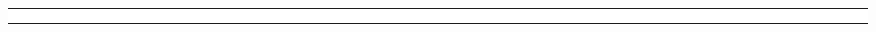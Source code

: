 ----------
----------

[/us/usc/t42/s300gg–1/c]: https://publicdocs.github.io/go/links?ns=uslm&ref=%2Fus%2Fusc%2Ft42%2Fs300gg%E2%80%931%2Fc
[/us/usc/t42/s256b/a/4]: https://publicdocs.github.io/go/links?ns=uslm&ref=%2Fus%2Fusc%2Ft42%2Fs256b%2Fa%2F4
[/us/usc/t42/s1396r–8/c/1/D/i/IV]: https://publicdocs.github.io/go/links?ns=uslm&ref=%2Fus%2Fusc%2Ft42%2Fs1396r%E2%80%938%2Fc%2F1%2FD%2Fi%2FIV
[/us/pl/111/8/s221]: https://publicdocs.github.io/go/links?ns=uslm&ref=%2Fus%2Fpl%2F111%2F8%2Fs221
[/us/usc/t42/s280j–2]: https://publicdocs.github.io/go/links?ns=uslm&ref=%2Fus%2Fusc%2Ft42%2Fs280j%E2%80%932
[/us/usc/t42/s1320b–9a]: https://publicdocs.github.io/go/links?ns=uslm&ref=%2Fus%2Fusc%2Ft42%2Fs1320b%E2%80%939a
[/us/usc/t42/s18003/a]: https://publicdocs.github.io/go/links?ns=uslm&ref=%2Fus%2Fusc%2Ft42%2Fs18003%2Fa
[/us/usc/t26/s9801]: https://publicdocs.github.io/go/links?ns=uslm&ref=%2Fus%2Fusc%2Ft26%2Fs9801
[/us/usc/t42/s1395w–101]: https://publicdocs.github.io/go/links?ns=uslm&ref=%2Fus%2Fusc%2Ft42%2Fs1395w%E2%80%93101
[/us/usc/t25/s1603]: https://publicdocs.github.io/go/links?ns=uslm&ref=%2Fus%2Fusc%2Ft25%2Fs1603
[/us/usc/t26/s9832/c/2/A]: https://publicdocs.github.io/go/links?ns=uslm&ref=%2Fus%2Fusc%2Ft26%2Fs9832%2Fc%2F2%2FA
[/us/usc/t42/s18022/b/1/J]: https://publicdocs.github.io/go/links?ns=uslm&ref=%2Fus%2Fusc%2Ft42%2Fs18022%2Fb%2F1%2FJ
[/us/usc/t42/s18022/b]: https://publicdocs.github.io/go/links?ns=uslm&ref=%2Fus%2Fusc%2Ft42%2Fs18022%2Fb
[/us/usc/t42/s18022/b]: https://publicdocs.github.io/go/links?ns=uslm&ref=%2Fus%2Fusc%2Ft42%2Fs18022%2Fb
[/us/usc/t42/s300gg–15]: https://publicdocs.github.io/go/links?ns=uslm&ref=%2Fus%2Fusc%2Ft42%2Fs300gg%E2%80%9315
[/us/usc/t42/s18083]: https://publicdocs.github.io/go/links?ns=uslm&ref=%2Fus%2Fusc%2Ft42%2Fs18083
[/us/usc/t42/s1396]: https://publicdocs.github.io/go/links?ns=uslm&ref=%2Fus%2Fusc%2Ft42%2Fs1396
[/us/usc/t42/s1397aa]: https://publicdocs.github.io/go/links?ns=uslm&ref=%2Fus%2Fusc%2Ft42%2Fs1397aa
[/us/usc/t26/s36B]: https://publicdocs.github.io/go/links?ns=uslm&ref=%2Fus%2Fusc%2Ft26%2Fs36B
[/us/usc/t42/s18071]: https://publicdocs.github.io/go/links?ns=uslm&ref=%2Fus%2Fusc%2Ft42%2Fs18071
[/us/usc/t42/s18081]: https://publicdocs.github.io/go/links?ns=uslm&ref=%2Fus%2Fusc%2Ft42%2Fs18081
[/us/usc/t26/s5000A]: https://publicdocs.github.io/go/links?ns=uslm&ref=%2Fus%2Fusc%2Ft26%2Fs5000A
[/us/usc/t26/s36B]: https://publicdocs.github.io/go/links?ns=uslm&ref=%2Fus%2Fusc%2Ft26%2Fs36B
[/us/usc/t42/s18081/b/4]: https://publicdocs.github.io/go/links?ns=uslm&ref=%2Fus%2Fusc%2Ft42%2Fs18081%2Fb%2F4
[/us/usc/t42/s300gg–94/b/1]: https://publicdocs.github.io/go/links?ns=uslm&ref=%2Fus%2Fusc%2Ft42%2Fs300gg%E2%80%9394%2Fb%2F1
[/us/usc/t42/s300gg/a]: https://publicdocs.github.io/go/links?ns=uslm&ref=%2Fus%2Fusc%2Ft42%2Fs300gg%2Fa
[/us/usc/t26/s52]: https://publicdocs.github.io/go/links?ns=uslm&ref=%2Fus%2Fusc%2Ft26%2Fs52
[/us/usc/t42/s1396]: https://publicdocs.github.io/go/links?ns=uslm&ref=%2Fus%2Fusc%2Ft42%2Fs1396
[/us/usc/t42/s299b–21]: https://publicdocs.github.io/go/links?ns=uslm&ref=%2Fus%2Fusc%2Ft42%2Fs299b%E2%80%9321
[/us/usc/t26/s36B]: https://publicdocs.github.io/go/links?ns=uslm&ref=%2Fus%2Fusc%2Ft26%2Fs36B
[/us/usc/t42/s18071]: https://publicdocs.github.io/go/links?ns=uslm&ref=%2Fus%2Fusc%2Ft42%2Fs18071
[/us/usc/t42/s300gg–93]: https://publicdocs.github.io/go/links?ns=uslm&ref=%2Fus%2Fusc%2Ft42%2Fs300gg%E2%80%9393
[/us/usc/t42/s300gg–26]: https://publicdocs.github.io/go/links?ns=uslm&ref=%2Fus%2Fusc%2Ft42%2Fs300gg%E2%80%9326
[/us/pl/111/148/s1311]: https://publicdocs.github.io/go/links?ns=uslm&ref=%2Fus%2Fpl%2F111%2F148%2Fs1311
[/us/stat/124/173]: https://publicdocs.github.io/go/links?ns=uslm&ref=%2Fus%2Fstat%2F124%2F173
[/us/pl/111/148]: https://publicdocs.github.io/go/links?ns=uslm&ref=%2Fus%2Fpl%2F111%2F148
[/us/stat/124/130]: https://publicdocs.github.io/go/links?ns=uslm&ref=%2Fus%2Fstat%2F124%2F130
[/us/usc/t42/s300gg–11]: https://publicdocs.github.io/go/links?ns=uslm&ref=%2Fus%2Fusc%2Ft42%2Fs300gg%E2%80%9311
[/us/usc/t42/s300gg]: https://publicdocs.github.io/go/links?ns=uslm&ref=%2Fus%2Fusc%2Ft42%2Fs300gg
[/us/usc/t42/s300gg–3]: https://publicdocs.github.io/go/links?ns=uslm&ref=%2Fus%2Fusc%2Ft42%2Fs300gg%E2%80%933
[/us/usc/t42/s300gg]: https://publicdocs.github.io/go/links?ns=uslm&ref=%2Fus%2Fusc%2Ft42%2Fs300gg
[/us/pl/111/148]: https://publicdocs.github.io/go/links?ns=uslm&ref=%2Fus%2Fpl%2F111%2F148
[/us/stat/124/130]: https://publicdocs.github.io/go/links?ns=uslm&ref=%2Fus%2Fstat%2F124%2F130
[/us/usc/t42/s300gg–15]: https://publicdocs.github.io/go/links?ns=uslm&ref=%2Fus%2Fusc%2Ft42%2Fs300gg%E2%80%9315
[/us/usc/t42/s300gg–16]: https://publicdocs.github.io/go/links?ns=uslm&ref=%2Fus%2Fusc%2Ft42%2Fs300gg%E2%80%9316
[/us/act/1935-08-14/ch531]: https://publicdocs.github.io/go/links?ns=uslm&ref=%2Fus%2Fact%2F1935-08-14%2Fch531
[/us/stat/49/620]: https://publicdocs.github.io/go/links?ns=uslm&ref=%2Fus%2Fstat%2F49%2F620
[/us/usc/t42/s1305]: https://publicdocs.github.io/go/links?ns=uslm&ref=%2Fus%2Fusc%2Ft42%2Fs1305
[/us/pl/111/148/s1003]: https://publicdocs.github.io/go/links?ns=uslm&ref=%2Fus%2Fpl%2F111%2F148%2Fs1003
[/us/usc/t42/s300gg–94]: https://publicdocs.github.io/go/links?ns=uslm&ref=%2Fus%2Fusc%2Ft42%2Fs300gg%E2%80%9394
[/us/usc/t42/s300gg–95]: https://publicdocs.github.io/go/links?ns=uslm&ref=%2Fus%2Fusc%2Ft42%2Fs300gg%E2%80%9395
[/us/act/1944-07-01/ch373]: https://publicdocs.github.io/go/links?ns=uslm&ref=%2Fus%2Fact%2F1944-07-01%2Fch373
[/us/stat/58/682]: https://publicdocs.github.io/go/links?ns=uslm&ref=%2Fus%2Fstat%2F58%2F682
[/us/usc/t42/s201]: https://publicdocs.github.io/go/links?ns=uslm&ref=%2Fus%2Fusc%2Ft42%2Fs201
[/us/pl/111/148]: https://publicdocs.github.io/go/links?ns=uslm&ref=%2Fus%2Fpl%2F111%2F148
[/us/stat/124/162]: https://publicdocs.github.io/go/links?ns=uslm&ref=%2Fus%2Fstat%2F124%2F162
[/us/pl/111/148/s10203/a]: https://publicdocs.github.io/go/links?ns=uslm&ref=%2Fus%2Fpl%2F111%2F148%2Fs10203%2Fa

[/us/pl/111/148/s10104/e/1]: https://publicdocs.github.io/go/links?ns=uslm&ref=%2Fus%2Fpl%2F111%2F148%2Fs10104%2Fe%2F1
[/us/usc/t26/s36B/b/3/D]: https://publicdocs.github.io/go/links?ns=uslm&ref=%2Fus%2Fusc%2Ft26%2Fs36B%2Fb%2F3%2FD
[/us/usc/t42/s18071/c/4]: https://publicdocs.github.io/go/links?ns=uslm&ref=%2Fus%2Fusc%2Ft42%2Fs18071%2Fc%2F4
[/us/pl/111/148/s10104/e/2]: https://publicdocs.github.io/go/links?ns=uslm&ref=%2Fus%2Fpl%2F111%2F148%2Fs10104%2Fe%2F2
[/us/pl/111/148/s10104/f/1]: https://publicdocs.github.io/go/links?ns=uslm&ref=%2Fus%2Fpl%2F111%2F148%2Fs10104%2Ff%2F1
[/us/pl/111/148/s10104/f/2]: https://publicdocs.github.io/go/links?ns=uslm&ref=%2Fus%2Fpl%2F111%2F148%2Fs10104%2Ff%2F2
[/us/pl/111/148/s10104/g]: https://publicdocs.github.io/go/links?ns=uslm&ref=%2Fus%2Fpl%2F111%2F148%2Fs10104%2Fg
[/us/pl/111/148/s10104/h]: https://publicdocs.github.io/go/links?ns=uslm&ref=%2Fus%2Fpl%2F111%2F148%2Fs10104%2Fh
